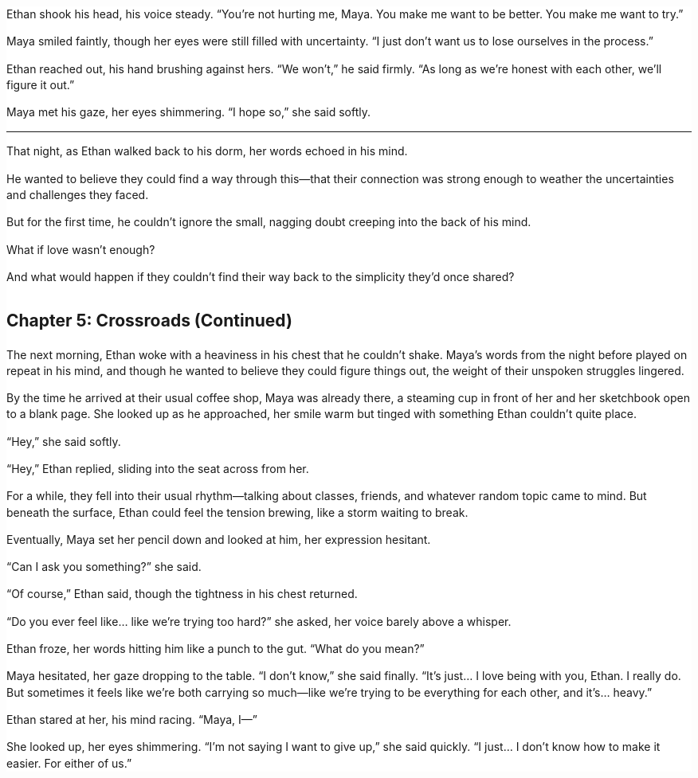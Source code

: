 Ethan shook his head, his voice steady. “You’re not hurting me, Maya. You make me want to be better. You make me want to try.”  

Maya smiled faintly, though her eyes were still filled with uncertainty. “I just don’t want us to lose ourselves in the process.”  

Ethan reached out, his hand brushing against hers. “We won’t,” he said firmly. “As long as we’re honest with each other, we’ll figure it out.”  

Maya met his gaze, her eyes shimmering. “I hope so,” she said softly.  

---

That night, as Ethan walked back to his dorm, her words echoed in his mind.  

He wanted to believe they could find a way through this—that their connection was strong enough to weather the uncertainties and challenges they faced.  

But for the first time, he couldn’t ignore the small, nagging doubt creeping into the back of his mind.  

What if love wasn’t enough?  

And what would happen if they couldn’t find their way back to the simplicity they’d once shared?  

## Chapter 5: Crossroads (Continued)  

The next morning, Ethan woke with a heaviness in his chest that he couldn’t shake. Maya’s words from the night before played on repeat in his mind, and though he wanted to believe they could figure things out, the weight of their unspoken struggles lingered.  

By the time he arrived at their usual coffee shop, Maya was already there, a steaming cup in front of her and her sketchbook open to a blank page. She looked up as he approached, her smile warm but tinged with something Ethan couldn’t quite place.  

“Hey,” she said softly.  

“Hey,” Ethan replied, sliding into the seat across from her.  

For a while, they fell into their usual rhythm—talking about classes, friends, and whatever random topic came to mind. But beneath the surface, Ethan could feel the tension brewing, like a storm waiting to break.  

Eventually, Maya set her pencil down and looked at him, her expression hesitant.  

“Can I ask you something?” she said.  

“Of course,” Ethan said, though the tightness in his chest returned.  

“Do you ever feel like… like we’re trying too hard?” she asked, her voice barely above a whisper.  

Ethan froze, her words hitting him like a punch to the gut. “What do you mean?”  

Maya hesitated, her gaze dropping to the table. “I don’t know,” she said finally. “It’s just… I love being with you, Ethan. I really do. But sometimes it feels like we’re both carrying so much—like we’re trying to be everything for each other, and it’s… heavy.”  

Ethan stared at her, his mind racing. “Maya, I—”  

She looked up, her eyes shimmering. “I’m not saying I want to give up,” she said quickly. “I just… I don’t know how to make it easier. For either of us.”  
